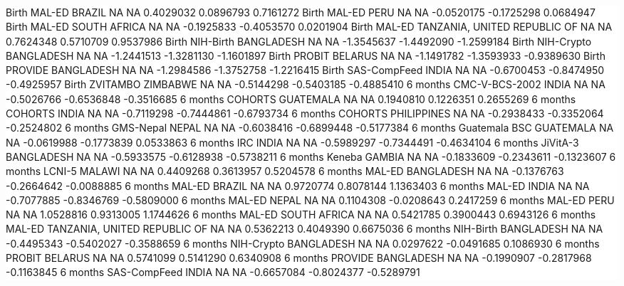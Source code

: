 Birth       MAL-ED           BRAZIL                         NA                   NA                 0.4029032    0.0896793    0.7161272
Birth       MAL-ED           PERU                           NA                   NA                -0.0520175   -0.1725298    0.0684947
Birth       MAL-ED           SOUTH AFRICA                   NA                   NA                -0.1925833   -0.4053570    0.0201904
Birth       MAL-ED           TANZANIA, UNITED REPUBLIC OF   NA                   NA                 0.7624348    0.5710709    0.9537986
Birth       NIH-Birth        BANGLADESH                     NA                   NA                -1.3545637   -1.4492090   -1.2599184
Birth       NIH-Crypto       BANGLADESH                     NA                   NA                -1.2441513   -1.3281130   -1.1601897
Birth       PROBIT           BELARUS                        NA                   NA                -1.1491782   -1.3593933   -0.9389630
Birth       PROVIDE          BANGLADESH                     NA                   NA                -1.2984586   -1.3752758   -1.2216415
Birth       SAS-CompFeed     INDIA                          NA                   NA                -0.6700453   -0.8474950   -0.4925957
Birth       ZVITAMBO         ZIMBABWE                       NA                   NA                -0.5144298   -0.5403185   -0.4885410
6 months    CMC-V-BCS-2002   INDIA                          NA                   NA                -0.5026766   -0.6536848   -0.3516685
6 months    COHORTS          GUATEMALA                      NA                   NA                 0.1940810    0.1226351    0.2655269
6 months    COHORTS          INDIA                          NA                   NA                -0.7119298   -0.7444861   -0.6793734
6 months    COHORTS          PHILIPPINES                    NA                   NA                -0.2938433   -0.3352064   -0.2524802
6 months    GMS-Nepal        NEPAL                          NA                   NA                -0.6038416   -0.6899448   -0.5177384
6 months    Guatemala BSC    GUATEMALA                      NA                   NA                -0.0619988   -0.1773839    0.0533863
6 months    IRC              INDIA                          NA                   NA                -0.5989297   -0.7344491   -0.4634104
6 months    JiVitA-3         BANGLADESH                     NA                   NA                -0.5933575   -0.6128938   -0.5738211
6 months    Keneba           GAMBIA                         NA                   NA                -0.1833609   -0.2343611   -0.1323607
6 months    LCNI-5           MALAWI                         NA                   NA                 0.4409268    0.3613957    0.5204578
6 months    MAL-ED           BANGLADESH                     NA                   NA                -0.1376763   -0.2664642   -0.0088885
6 months    MAL-ED           BRAZIL                         NA                   NA                 0.9720774    0.8078144    1.1363403
6 months    MAL-ED           INDIA                          NA                   NA                -0.7077885   -0.8346769   -0.5809000
6 months    MAL-ED           NEPAL                          NA                   NA                 0.1104308   -0.0208643    0.2417259
6 months    MAL-ED           PERU                           NA                   NA                 1.0528816    0.9313005    1.1744626
6 months    MAL-ED           SOUTH AFRICA                   NA                   NA                 0.5421785    0.3900443    0.6943126
6 months    MAL-ED           TANZANIA, UNITED REPUBLIC OF   NA                   NA                 0.5362213    0.4049390    0.6675036
6 months    NIH-Birth        BANGLADESH                     NA                   NA                -0.4495343   -0.5402027   -0.3588659
6 months    NIH-Crypto       BANGLADESH                     NA                   NA                 0.0297622   -0.0491685    0.1086930
6 months    PROBIT           BELARUS                        NA                   NA                 0.5741099    0.5141290    0.6340908
6 months    PROVIDE          BANGLADESH                     NA                   NA                -0.1990907   -0.2817968   -0.1163845
6 months    SAS-CompFeed     INDIA                          NA                   NA                -0.6657084   -0.8024377   -0.5289791